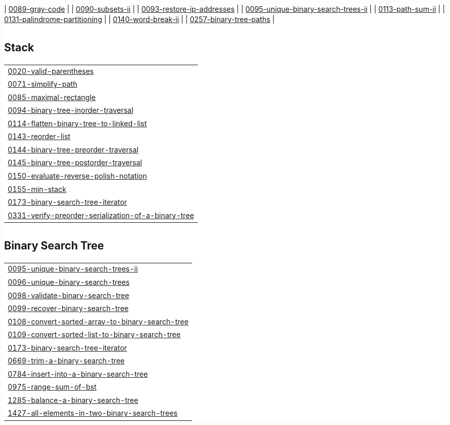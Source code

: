 | [0089-gray-code](https://github.com/shravyasrivastava/Mission-DSA/tree/master/0089-gray-code) |
| [0090-subsets-ii](https://github.com/shravyasrivastava/Mission-DSA/tree/master/0090-subsets-ii) |
| [0093-restore-ip-addresses](https://github.com/shravyasrivastava/Mission-DSA/tree/master/0093-restore-ip-addresses) |
| [0095-unique-binary-search-trees-ii](https://github.com/shravyasrivastava/Mission-DSA/tree/master/0095-unique-binary-search-trees-ii) |
| [0113-path-sum-ii](https://github.com/shravyasrivastava/Mission-DSA/tree/master/0113-path-sum-ii) |
| [0131-palindrome-partitioning](https://github.com/shravyasrivastava/Mission-DSA/tree/master/0131-palindrome-partitioning) |
| [0140-word-break-ii](https://github.com/shravyasrivastava/Mission-DSA/tree/master/0140-word-break-ii) |
| [0257-binary-tree-paths](https://github.com/shravyasrivastava/Mission-DSA/tree/master/0257-binary-tree-paths) |
## Stack
|  |
| ------- |
| [0020-valid-parentheses](https://github.com/shravyasrivastava/Mission-DSA/tree/master/0020-valid-parentheses) |
| [0071-simplify-path](https://github.com/shravyasrivastava/Mission-DSA/tree/master/0071-simplify-path) |
| [0085-maximal-rectangle](https://github.com/shravyasrivastava/Mission-DSA/tree/master/0085-maximal-rectangle) |
| [0094-binary-tree-inorder-traversal](https://github.com/shravyasrivastava/Mission-DSA/tree/master/0094-binary-tree-inorder-traversal) |
| [0114-flatten-binary-tree-to-linked-list](https://github.com/shravyasrivastava/Mission-DSA/tree/master/0114-flatten-binary-tree-to-linked-list) |
| [0143-reorder-list](https://github.com/shravyasrivastava/Mission-DSA/tree/master/0143-reorder-list) |
| [0144-binary-tree-preorder-traversal](https://github.com/shravyasrivastava/Mission-DSA/tree/master/0144-binary-tree-preorder-traversal) |
| [0145-binary-tree-postorder-traversal](https://github.com/shravyasrivastava/Mission-DSA/tree/master/0145-binary-tree-postorder-traversal) |
| [0150-evaluate-reverse-polish-notation](https://github.com/shravyasrivastava/Mission-DSA/tree/master/0150-evaluate-reverse-polish-notation) |
| [0155-min-stack](https://github.com/shravyasrivastava/Mission-DSA/tree/master/0155-min-stack) |
| [0173-binary-search-tree-iterator](https://github.com/shravyasrivastava/Mission-DSA/tree/master/0173-binary-search-tree-iterator) |
| [0331-verify-preorder-serialization-of-a-binary-tree](https://github.com/shravyasrivastava/Mission-DSA/tree/master/0331-verify-preorder-serialization-of-a-binary-tree) |
## Binary Search Tree
|  |
| ------- |
| [0095-unique-binary-search-trees-ii](https://github.com/shravyasrivastava/Mission-DSA/tree/master/0095-unique-binary-search-trees-ii) |
| [0096-unique-binary-search-trees](https://github.com/shravyasrivastava/Mission-DSA/tree/master/0096-unique-binary-search-trees) |
| [0098-validate-binary-search-tree](https://github.com/shravyasrivastava/Mission-DSA/tree/master/0098-validate-binary-search-tree) |
| [0099-recover-binary-search-tree](https://github.com/shravyasrivastava/Mission-DSA/tree/master/0099-recover-binary-search-tree) |
| [0108-convert-sorted-array-to-binary-search-tree](https://github.com/shravyasrivastava/Mission-DSA/tree/master/0108-convert-sorted-array-to-binary-search-tree) |
| [0109-convert-sorted-list-to-binary-search-tree](https://github.com/shravyasrivastava/Mission-DSA/tree/master/0109-convert-sorted-list-to-binary-search-tree) |
| [0173-binary-search-tree-iterator](https://github.com/shravyasrivastava/Mission-DSA/tree/master/0173-binary-search-tree-iterator) |
| [0669-trim-a-binary-search-tree](https://github.com/shravyasrivastava/Mission-DSA/tree/master/0669-trim-a-binary-search-tree) |
| [0784-insert-into-a-binary-search-tree](https://github.com/shravyasrivastava/Mission-DSA/tree/master/0784-insert-into-a-binary-search-tree) |
| [0975-range-sum-of-bst](https://github.com/shravyasrivastava/Mission-DSA/tree/master/0975-range-sum-of-bst) |
| [1285-balance-a-binary-search-tree](https://github.com/shravyasrivastava/Mission-DSA/tree/master/1285-balance-a-binary-search-tree) |
| [1427-all-elements-in-two-binary-search-trees](https://github.com/shravyasrivastava/Mission-DSA/tree/master/1427-all-elements-in-two-binary-search-trees) |